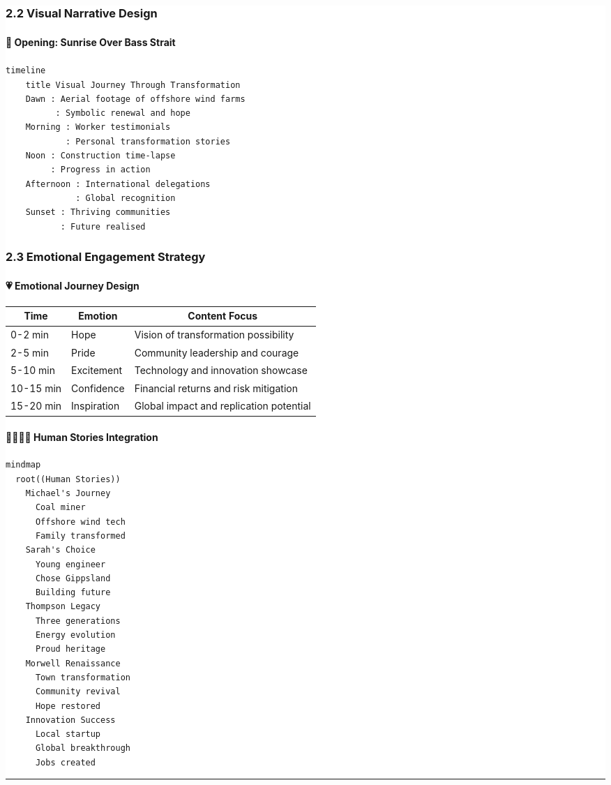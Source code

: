 ### 2.2 Visual Narrative Design

#### 🌅 Opening: Sunrise Over Bass Strait

```mermaid
timeline
    title Visual Journey Through Transformation
    Dawn : Aerial footage of offshore wind farms
          : Symbolic renewal and hope
    Morning : Worker testimonials
            : Personal transformation stories
    Noon : Construction time-lapse
         : Progress in action
    Afternoon : International delegations
              : Global recognition
    Sunset : Thriving communities
           : Future realised
```

### 2.3 Emotional Engagement Strategy

#### 💗 Emotional Journey Design

| **Time** | **Emotion** | **Content Focus** |
|----------|-------------|-------------------|
| 0-2 min | Hope | Vision of transformation possibility |
| 2-5 min | Pride | Community leadership and courage |
| 5-10 min | Excitement | Technology and innovation showcase |
| 10-15 min | Confidence | Financial returns and risk mitigation |
| 15-20 min | Inspiration | Global impact and replication potential |

#### 👨‍👩‍👧‍👦 Human Stories Integration

```mermaid
mindmap
  root((Human Stories))
    Michael's Journey
      Coal miner
      Offshore wind tech
      Family transformed
    Sarah's Choice
      Young engineer
      Chose Gippsland
      Building future
    Thompson Legacy
      Three generations
      Energy evolution
      Proud heritage
    Morwell Renaissance
      Town transformation
      Community revival
      Hope restored
    Innovation Success
      Local startup
      Global breakthrough
      Jobs created
```

---